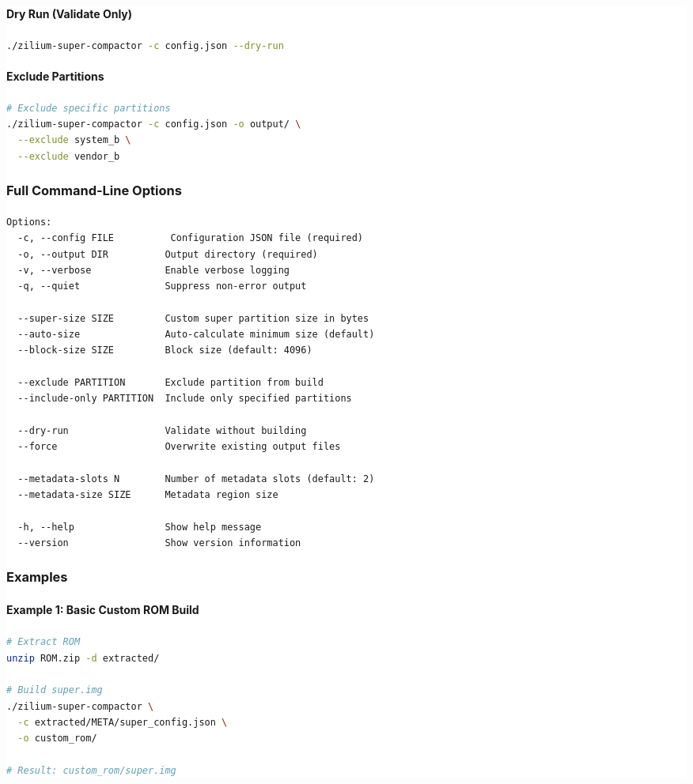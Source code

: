 #### Dry Run (Validate Only)
```bash
./zilium-super-compactor -c config.json --dry-run
```

#### Exclude Partitions
```bash
# Exclude specific partitions
./zilium-super-compactor -c config.json -o output/ \
  --exclude system_b \
  --exclude vendor_b
```

### Full Command-Line Options

```
Options:
  -c, --config FILE          Configuration JSON file (required)
  -o, --output DIR          Output directory (required)
  -v, --verbose             Enable verbose logging
  -q, --quiet               Suppress non-error output
  
  --super-size SIZE         Custom super partition size in bytes
  --auto-size               Auto-calculate minimum size (default)
  --block-size SIZE         Block size (default: 4096)
  
  --exclude PARTITION       Exclude partition from build
  --include-only PARTITION  Include only specified partitions
  
  --dry-run                 Validate without building
  --force                   Overwrite existing output files
  
  --metadata-slots N        Number of metadata slots (default: 2)
  --metadata-size SIZE      Metadata region size
  
  -h, --help                Show help message
  --version                 Show version information
```

### Examples

#### Example 1: Basic Custom ROM Build
```bash
# Extract ROM
unzip ROM.zip -d extracted/

# Build super.img
./zilium-super-compactor \
  -c extracted/META/super_config.json \
  -o custom_rom/

# Result: custom_rom/super.img
```
